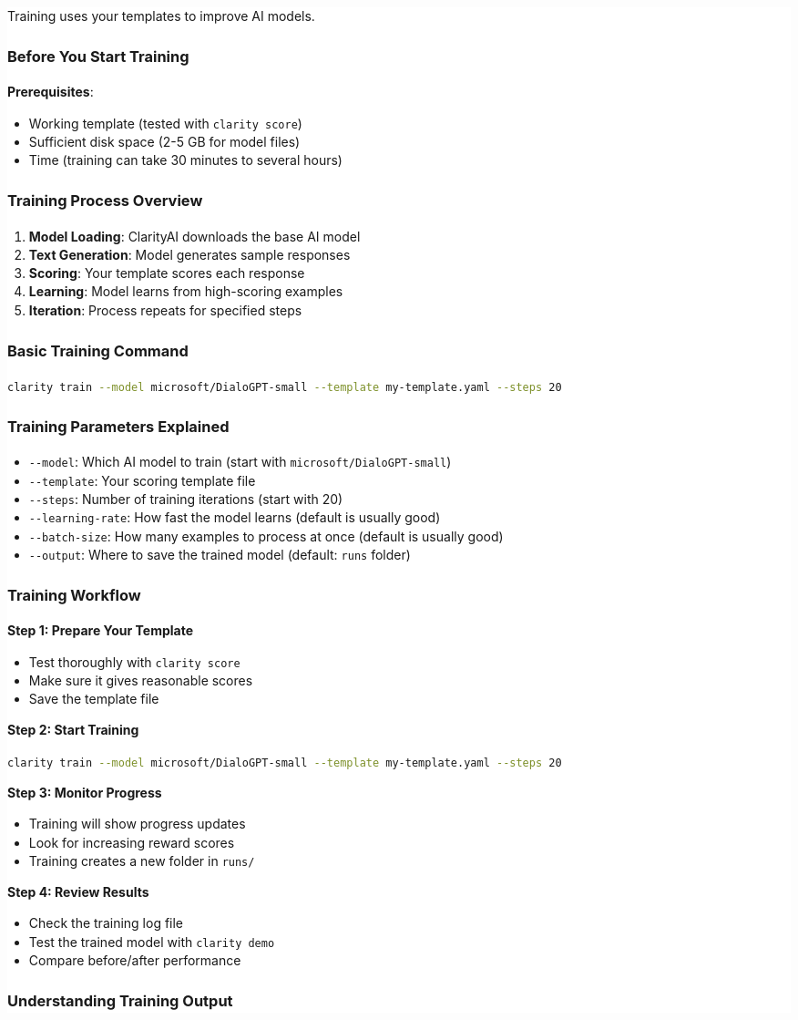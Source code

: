 Training uses your templates to improve AI models.

### Before You Start Training

**Prerequisites**:
- Working template (tested with `clarity score`)
- Sufficient disk space (2-5 GB for model files)
- Time (training can take 30 minutes to several hours)

### Training Process Overview

1. **Model Loading**: ClarityAI downloads the base AI model
2. **Text Generation**: Model generates sample responses
3. **Scoring**: Your template scores each response
4. **Learning**: Model learns from high-scoring examples
5. **Iteration**: Process repeats for specified steps

### Basic Training Command

```bash
clarity train --model microsoft/DialoGPT-small --template my-template.yaml --steps 20
```

### Training Parameters Explained

- `--model`: Which AI model to train (start with `microsoft/DialoGPT-small`)
- `--template`: Your scoring template file
- `--steps`: Number of training iterations (start with 20)
- `--learning-rate`: How fast the model learns (default is usually good)
- `--batch-size`: How many examples to process at once (default is usually good)
- `--output`: Where to save the trained model (default: `runs` folder)

### Training Workflow

**Step 1: Prepare Your Template**
- Test thoroughly with `clarity score`
- Make sure it gives reasonable scores
- Save the template file

**Step 2: Start Training**
```bash
clarity train --model microsoft/DialoGPT-small --template my-template.yaml --steps 20
```

**Step 3: Monitor Progress**
- Training will show progress updates
- Look for increasing reward scores
- Training creates a new folder in `runs/`

**Step 4: Review Results**
- Check the training log file
- Test the trained model with `clarity demo`
- Compare before/after performance

### Understanding Training Output
